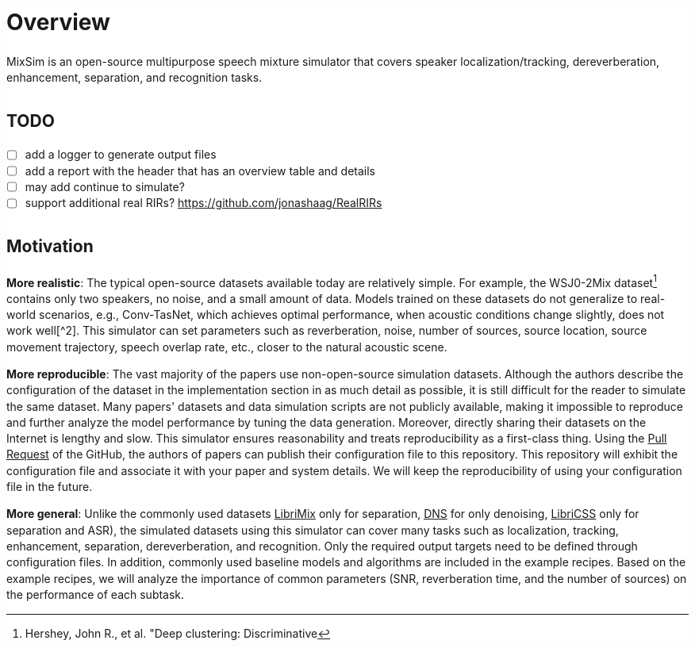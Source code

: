 # Overview

MixSim is an open-source multipurpose speech mixture simulator that
covers speaker localization/tracking, dereverberation, enhancement,
separation, and recognition tasks.

## TODO

-   [ ] add a logger to generate output files
-   [ ] add a report with the header that has an overview table and
    details
-   [ ] may add continue to simulate?
-   [ ] support additional real RIRs?
    https://github.com/jonashaag/RealRIRs

## Motivation

**More realistic**: The typical open-source datasets available today are
relatively simple. For example, the WSJ0-2Mix dataset[^1] contains
only two speakers, no noise, and a small amount of data. Models trained
on these datasets do not generalize to real-world scenarios, e.g.,
Conv-TasNet, which achieves optimal performance, when acoustic
conditions change slightly, does not work well[^2]. This simulator
can set parameters such as reverberation, noise, number of sources,
source location, source movement trajectory, speech overlap rate, etc.,
closer to the natural acoustic scene.

**More reproducible**: The vast majority of the papers use
non-open-source simulation datasets. Although the authors describe the
configuration of the dataset in the implementation section in as much
detail as possible, it is still difficult for the reader to simulate the
same dataset. Many papers' datasets and data simulation scripts are not
publicly available, making it impossible to reproduce and further
analyze the model performance by tuning the data generation. Moreover,
directly sharing their datasets on the Internet is lengthy and slow.
This simulator ensures reasonability and treats reproducibility as a
first-class thing. Using
the [Pull Request](https://docs.github.com/en/pull-requests/collaborating-with-pull-requests/proposing-changes-to-your-work-with-pull-requests/about-pull-requests)
of the GitHub, the authors of papers can publish their configuration
file to this repository. This repository will exhibit the configuration
file and associate it with your paper and system details. We will keep
the reproducibility of using your configuration file in the future.

**More general**: Unlike the commonly used datasets [LibriMix](https://github.com/JorisCos/LibriMix) only for
separation, [DNS](https://github.com/microsoft/DNS-Challenge) for only
denoising, [LibriCSS](https://github.com/chenzhuo1011/libri_css) only for separation and ASR), the simulated datasets
using this simulator can
cover many tasks such as localization, tracking, enhancement,
separation, dereverberation, and recognition. Only the required output
targets need to be defined through configuration files. In addition,
commonly used baseline models and algorithms are included in the example
recipes. Based on the example recipes, we will analyze the importance of
common parameters (SNR, reverberation time, and the number of sources)
on the performance of each subtask.


[^1]: Hershey, John R., et al. "Deep clustering: Discriminative
[^1]: Kadıoğlu, Berkan et al. "An Empirical Study of Conv-Tasnet."